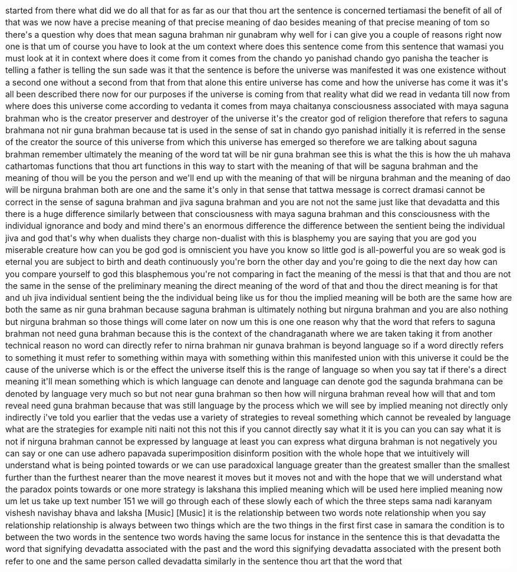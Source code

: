 started from there what did we do all that for as far as our that thou art the sentence is concerned tertiamasi the benefit of all of that was we now have a precise meaning of that precise meaning of dao besides meaning of that precise meaning of tom so there's a question why does that mean saguna brahman nir gunabram why well for i can give you a couple of reasons right now one is that um of course you have to look at the um context where does this sentence come from this sentence that wamasi you must look at it in context where does it come from it comes from the chando yo panishad chando gyo panisha the teacher is telling a father is telling the sun sade was it that the sentence is before the universe was manifested it was one existence without a second one without a second from that from that alone this entire universe has come and how the universe has come it was it's all been described there now for our purposes if the universe is coming from that reality what did we read in vedanta till now from where does this universe come according to vedanta it comes from maya chaitanya consciousness associated with maya saguna brahman who is the creator preserver and destroyer of the universe it's the creator god of religion therefore that refers to saguna brahmana not nir guna brahman because tat is used in the sense of sat in chando gyo panishad initially it is referred in the sense of the creator the source of this universe from which this universe has emerged so therefore we are talking about saguna brahman remember ultimately the meaning of the word tat will be nir guna brahman see this is what the this is how the uh mahava cathartomas functions that thou art functions in this way to start with the meaning of that will be saguna brahman and the meaning of thou will be you the person and we'll end up with the meaning of that will be nirguna brahman and the meaning of dao will be nirguna brahman both are one and the same it's only in that sense that tattwa message is correct dramasi cannot be correct in the sense of saguna brahman and jiva saguna brahman and you are not not the same just like that devadatta and this there is a huge difference similarly between that consciousness with maya saguna brahman and this consciousness with the individual ignorance and body and mind there's an enormous difference the difference between the sentient being the individual jiva and god that's why when dualists they charge non-dualist with this is blasphemy you are saying that you are god you miserable creature how can you be god god is omniscient you have you know so little god is all-powerful you are so weak god is eternal you are subject to birth and death continuously you're born the other day and you're going to die the next day how can you compare yourself to god this blasphemous you're not comparing in fact the meaning of the messi is that that and thou are not the same in the sense of the preliminary meaning the direct meaning of the word of that and thou the direct meaning is for that and uh jiva individual sentient being the the individual being like us for thou the implied meaning will be both are the same how are both the same as nir guna brahman because saguna brahman is ultimately nothing but nirguna brahman and you are also nothing but nirguna brahman so those things will come later on now um this is one one reason why that the word that refers to saguna brahman not need guna brahman because this is the context of the chandraganath where we are taken taking it from another technical reason no word can directly refer to nirna brahman nir gunava brahman is beyond language so if a word directly refers to something it must refer to something within maya with something within this manifested union with this universe it could be the cause of the universe which is or the effect the universe itself this is the range of language so when you say tat if there's a direct meaning it'll mean something which is which language can denote and language can denote god the sagunda brahmana can be denoted by language very much so but not near guna brahman so then how will nirguna brahman reveal how will that and tom reveal need guna brahman because that was still language by the process which we will see by implied meaning not directly only indirectly i've told you earlier that the vedas use a variety of strategies to reveal something which cannot be revealed by language what are the strategies for example niti naiti not this not this if you cannot directly say what it it is you can you can say what it is not if nirguna brahman cannot be expressed by language at least you can express what dirguna brahman is not negatively you can say or one can use adhero papavada superimposition disinform position with the whole hope that we intuitively will understand what is being pointed towards or we can use paradoxical language greater than the greatest smaller than the smallest further than the furthest nearer than the move nearest it moves but it moves not and with the hope that we will understand what the paradox points towards or one more strategy is lakshana this implied meaning which will be used here implied meaning now um let us take up text number 151 we will go through each of these slowly each of which the three steps sama nadi karanyam vishesh navishay bhava and laksha [Music] [Music] it is the relationship between two words note relationship when you say relationship relationship is always between two things which are the two things in the first first case in samara the condition is to between the two words in the sentence two words having the same locus for instance in the sentence this is that devadatta the word that signifying devadatta associated with the past and the word this signifying devadatta associated with the present both refer to one and the same person called devadatta similarly in the sentence thou art that the word that